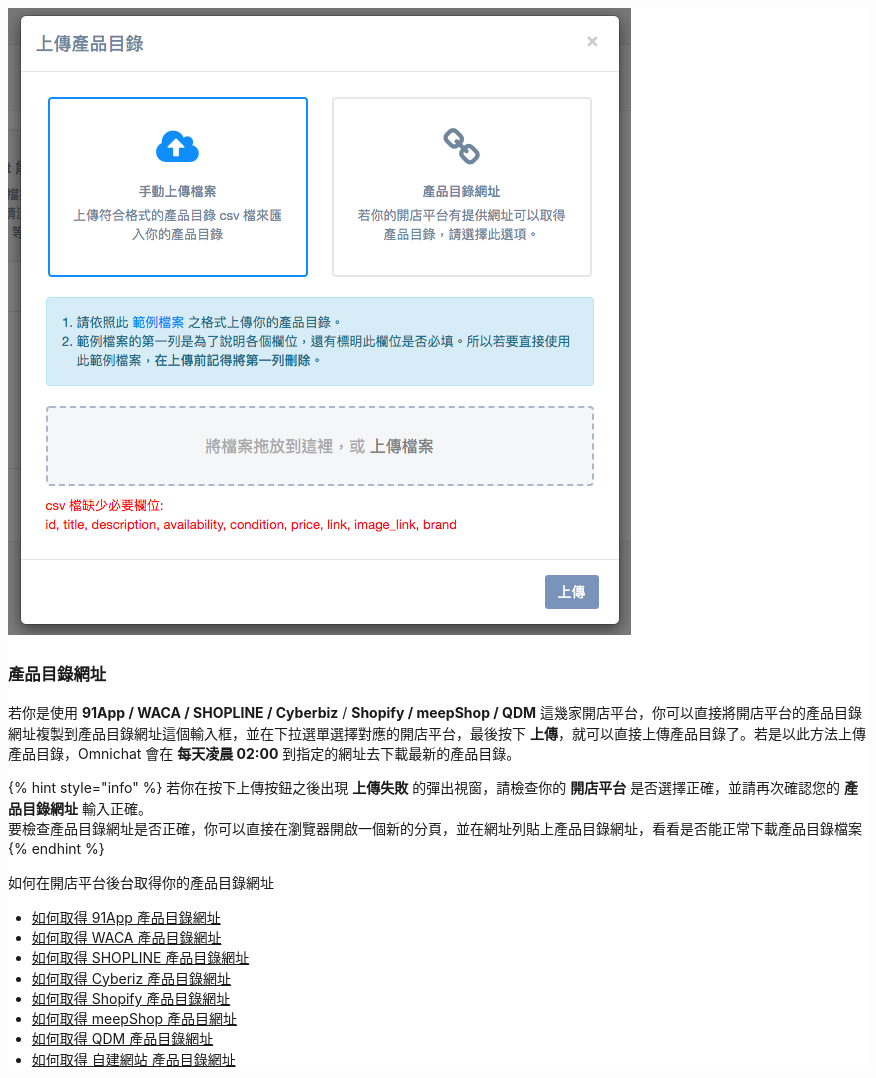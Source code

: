 ![csv 缺少必填欄位](<../../.gitbook/assets/螢幕快照 2020-06-18 下午3.54.54.png>)

### 產品目錄網址

若你是使用 **91App / WACA / SHOPLINE / Cyberbiz** / **Shopify / meepShop / QDM** 這幾家開店平台，你可以直接將開店平台的產品目錄網址複製到產品目錄網址這個輸入框，並在下拉選單選擇對應的開店平台，最後按下 **上傳**，就可以直接上傳產品目錄了。若是以此方法上傳產品目錄，Omnichat 會在 **每天凌晨 02:00** 到指定的網址去下載最新的產品目錄。

{% hint style="info" %}
若你在按下上傳按鈕之後出現 **上傳失敗** 的彈出視窗，請檢查你的 **開店平台** 是否選擇正確，並請再次確認您的 **產品目錄網址** 輸入正確。\
要檢查產品目錄網址是否正確，你可以直接在瀏覽器開啟一個新的分頁，並在網址列貼上產品目錄網址，看看是否能正常下載產品目錄檔案
{% endhint %}

如何在開店平台後台取得你的產品目錄網址

* [如何取得 91App 產品目錄網址](shang-chuan-chan-pin-mu-lu-product-feed.md#91app-product-feed)
* [如何取得 WACA 產品目錄網址](shang-chuan-chan-pin-mu-lu-product-feed.md#waca-product-feed)
* [如何取得 SHOPLINE 產品目錄網址](shang-chuan-chan-pin-mu-lu-product-feed.md#shopline-product-feed)
* [如何取得 Cyberiz 產品目錄網址](shang-chuan-chan-pin-mu-lu-product-feed.md#cyberbiz-product-feed)
* [如何取得 Shopify 產品目錄網址](shang-chuan-chan-pin-mu-lu-product-feed.md#shopify-product-feed)
* [如何取得 meepShop 產品目網址](shang-chuan-chan-pin-mu-lu-product-feed.md#shopify-product-feed)
* [如何取得 QDM 產品目錄網址](shang-chuan-chan-pin-mu-lu-product-feed.md#qdmproductfeed)
* [如何取得 自建網站 產品目錄網址](shang-chuan-chan-pin-mu-lu-product-feed.md#shopify-product-feed-2)
